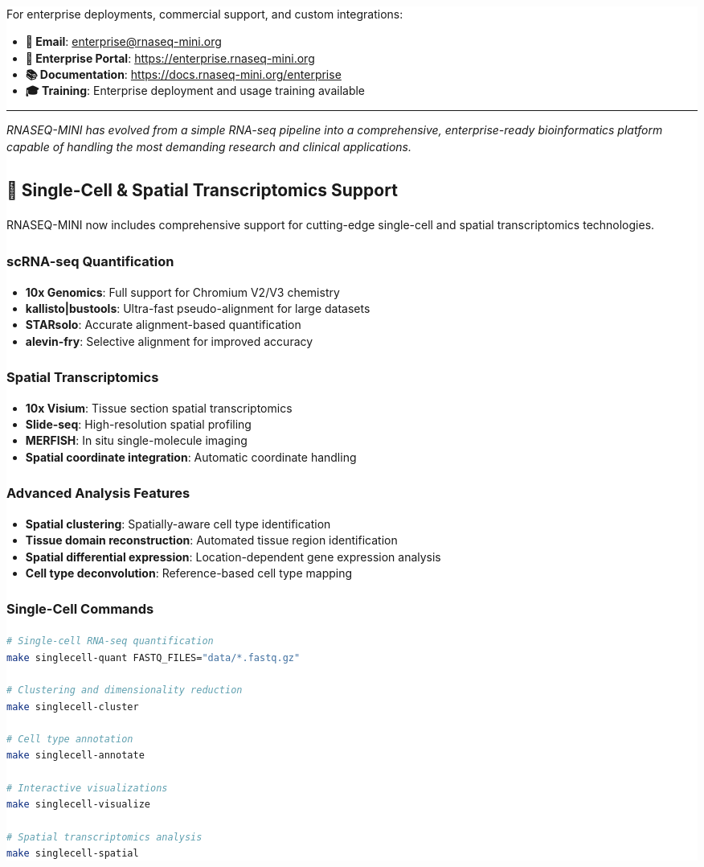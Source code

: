 For enterprise deployments, commercial support, and custom integrations:

- **📧 Email**: enterprise@rnaseq-mini.org
- **💼 Enterprise Portal**: https://enterprise.rnaseq-mini.org
- **📚 Documentation**: https://docs.rnaseq-mini.org/enterprise
- **🎓 Training**: Enterprise deployment and usage training available

---

*RNASEQ-MINI has evolved from a simple RNA-seq pipeline into a comprehensive, enterprise-ready bioinformatics platform capable of handling the most demanding research and clinical applications.*

## 🔬 **Single-Cell & Spatial Transcriptomics Support**

RNASEQ-MINI now includes comprehensive support for cutting-edge single-cell and spatial transcriptomics technologies.

### **scRNA-seq Quantification**
- **10x Genomics**: Full support for Chromium V2/V3 chemistry
- **kallisto|bustools**: Ultra-fast pseudo-alignment for large datasets
- **STARsolo**: Accurate alignment-based quantification
- **alevin-fry**: Selective alignment for improved accuracy

### **Spatial Transcriptomics**
- **10x Visium**: Tissue section spatial transcriptomics
- **Slide-seq**: High-resolution spatial profiling
- **MERFISH**: In situ single-molecule imaging
- **Spatial coordinate integration**: Automatic coordinate handling

### **Advanced Analysis Features**
- **Spatial clustering**: Spatially-aware cell type identification
- **Tissue domain reconstruction**: Automated tissue region identification
- **Spatial differential expression**: Location-dependent gene expression analysis
- **Cell type deconvolution**: Reference-based cell type mapping

### **Single-Cell Commands**
```bash
# Single-cell RNA-seq quantification
make singlecell-quant FASTQ_FILES="data/*.fastq.gz"

# Clustering and dimensionality reduction
make singlecell-cluster

# Cell type annotation
make singlecell-annotate

# Interactive visualizations
make singlecell-visualize

# Spatial transcriptomics analysis
make singlecell-spatial
```

